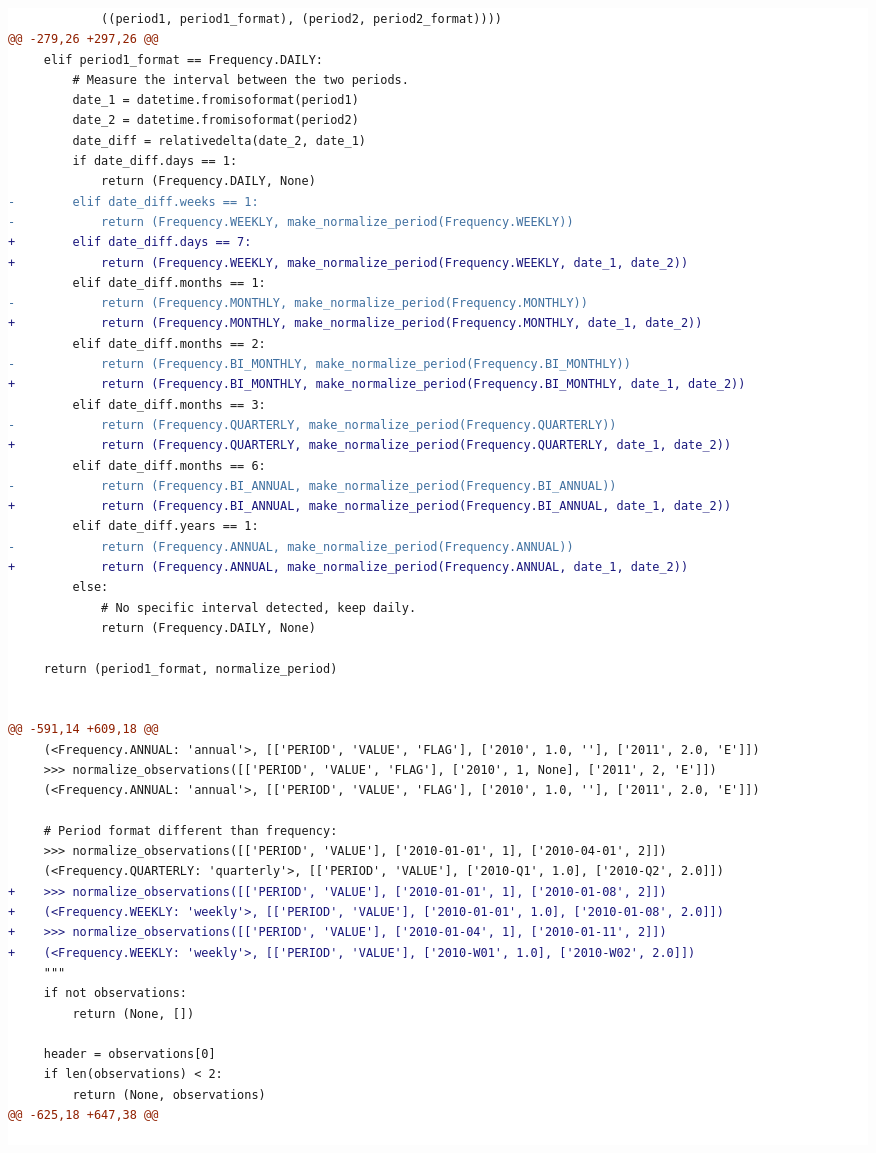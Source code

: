 ```diff
             ((period1, period1_format), (period2, period2_format))))
@@ -279,26 +297,26 @@
     elif period1_format == Frequency.DAILY:
         # Measure the interval between the two periods.
         date_1 = datetime.fromisoformat(period1)
         date_2 = datetime.fromisoformat(period2)
         date_diff = relativedelta(date_2, date_1)
         if date_diff.days == 1:
             return (Frequency.DAILY, None)
-        elif date_diff.weeks == 1:
-            return (Frequency.WEEKLY, make_normalize_period(Frequency.WEEKLY))
+        elif date_diff.days == 7:
+            return (Frequency.WEEKLY, make_normalize_period(Frequency.WEEKLY, date_1, date_2))
         elif date_diff.months == 1:
-            return (Frequency.MONTHLY, make_normalize_period(Frequency.MONTHLY))
+            return (Frequency.MONTHLY, make_normalize_period(Frequency.MONTHLY, date_1, date_2))
         elif date_diff.months == 2:
-            return (Frequency.BI_MONTHLY, make_normalize_period(Frequency.BI_MONTHLY))
+            return (Frequency.BI_MONTHLY, make_normalize_period(Frequency.BI_MONTHLY, date_1, date_2))
         elif date_diff.months == 3:
-            return (Frequency.QUARTERLY, make_normalize_period(Frequency.QUARTERLY))
+            return (Frequency.QUARTERLY, make_normalize_period(Frequency.QUARTERLY, date_1, date_2))
         elif date_diff.months == 6:
-            return (Frequency.BI_ANNUAL, make_normalize_period(Frequency.BI_ANNUAL))
+            return (Frequency.BI_ANNUAL, make_normalize_period(Frequency.BI_ANNUAL, date_1, date_2))
         elif date_diff.years == 1:
-            return (Frequency.ANNUAL, make_normalize_period(Frequency.ANNUAL))
+            return (Frequency.ANNUAL, make_normalize_period(Frequency.ANNUAL, date_1, date_2))
         else:
             # No specific interval detected, keep daily.
             return (Frequency.DAILY, None)
 
     return (period1_format, normalize_period)
 
 
@@ -591,14 +609,18 @@
     (<Frequency.ANNUAL: 'annual'>, [['PERIOD', 'VALUE', 'FLAG'], ['2010', 1.0, ''], ['2011', 2.0, 'E']])
     >>> normalize_observations([['PERIOD', 'VALUE', 'FLAG'], ['2010', 1, None], ['2011', 2, 'E']])
     (<Frequency.ANNUAL: 'annual'>, [['PERIOD', 'VALUE', 'FLAG'], ['2010', 1.0, ''], ['2011', 2.0, 'E']])
 
     # Period format different than frequency:
     >>> normalize_observations([['PERIOD', 'VALUE'], ['2010-01-01', 1], ['2010-04-01', 2]])
     (<Frequency.QUARTERLY: 'quarterly'>, [['PERIOD', 'VALUE'], ['2010-Q1', 1.0], ['2010-Q2', 2.0]])
+    >>> normalize_observations([['PERIOD', 'VALUE'], ['2010-01-01', 1], ['2010-01-08', 2]])
+    (<Frequency.WEEKLY: 'weekly'>, [['PERIOD', 'VALUE'], ['2010-01-01', 1.0], ['2010-01-08', 2.0]])
+    >>> normalize_observations([['PERIOD', 'VALUE'], ['2010-01-04', 1], ['2010-01-11', 2]])
+    (<Frequency.WEEKLY: 'weekly'>, [['PERIOD', 'VALUE'], ['2010-W01', 1.0], ['2010-W02', 2.0]])
     """
     if not observations:
         return (None, [])
 
     header = observations[0]
     if len(observations) < 2:
         return (None, observations)
@@ -625,18 +647,38 @@
 
```